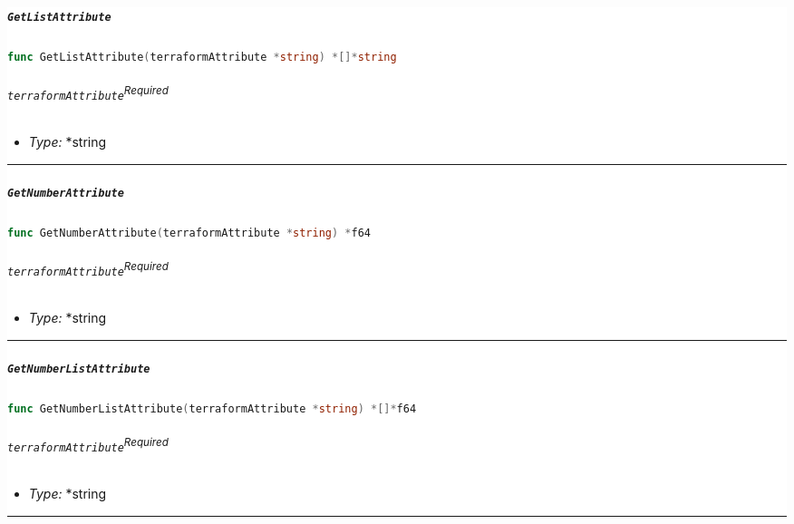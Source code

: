 ##### `GetListAttribute` <a name="GetListAttribute" id="@cdktf/provider-mongodbatlas.dataMongodbatlasStreamConnections.DataMongodbatlasStreamConnectionsResultsAuthenticationOutputReference.getListAttribute"></a>

```go
func GetListAttribute(terraformAttribute *string) *[]*string
```

###### `terraformAttribute`<sup>Required</sup> <a name="terraformAttribute" id="@cdktf/provider-mongodbatlas.dataMongodbatlasStreamConnections.DataMongodbatlasStreamConnectionsResultsAuthenticationOutputReference.getListAttribute.parameter.terraformAttribute"></a>

- *Type:* *string

---

##### `GetNumberAttribute` <a name="GetNumberAttribute" id="@cdktf/provider-mongodbatlas.dataMongodbatlasStreamConnections.DataMongodbatlasStreamConnectionsResultsAuthenticationOutputReference.getNumberAttribute"></a>

```go
func GetNumberAttribute(terraformAttribute *string) *f64
```

###### `terraformAttribute`<sup>Required</sup> <a name="terraformAttribute" id="@cdktf/provider-mongodbatlas.dataMongodbatlasStreamConnections.DataMongodbatlasStreamConnectionsResultsAuthenticationOutputReference.getNumberAttribute.parameter.terraformAttribute"></a>

- *Type:* *string

---

##### `GetNumberListAttribute` <a name="GetNumberListAttribute" id="@cdktf/provider-mongodbatlas.dataMongodbatlasStreamConnections.DataMongodbatlasStreamConnectionsResultsAuthenticationOutputReference.getNumberListAttribute"></a>

```go
func GetNumberListAttribute(terraformAttribute *string) *[]*f64
```

###### `terraformAttribute`<sup>Required</sup> <a name="terraformAttribute" id="@cdktf/provider-mongodbatlas.dataMongodbatlasStreamConnections.DataMongodbatlasStreamConnectionsResultsAuthenticationOutputReference.getNumberListAttribute.parameter.terraformAttribute"></a>

- *Type:* *string

---
